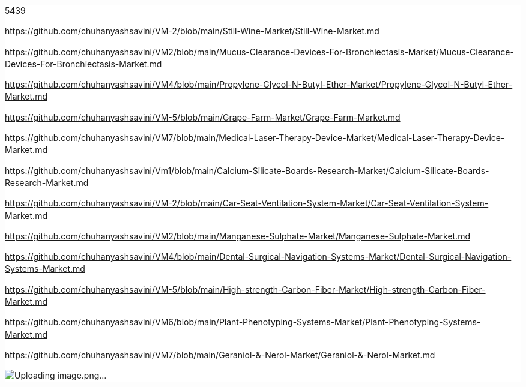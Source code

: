 5439</p><p><a href="https://github.com/chuhanyashsavini/VM-2/blob/main/Still-Wine-Market/Still-Wine-Market.md">https://github.com/chuhanyashsavini/VM-2/blob/main/Still-Wine-Market/Still-Wine-Market.md</a></p><p><a href="https://github.com/chuhanyashsavini/VM2/blob/main/Mucus-Clearance-Devices-For-Bronchiectasis-Market/Mucus-Clearance-Devices-For-Bronchiectasis-Market.md">https://github.com/chuhanyashsavini/VM2/blob/main/Mucus-Clearance-Devices-For-Bronchiectasis-Market/Mucus-Clearance-Devices-For-Bronchiectasis-Market.md</a></p><p><a href="https://github.com/chuhanyashsavini/VM4/blob/main/Propylene-Glycol-N-Butyl-Ether-Market/Propylene-Glycol-N-Butyl-Ether-Market.md">https://github.com/chuhanyashsavini/VM4/blob/main/Propylene-Glycol-N-Butyl-Ether-Market/Propylene-Glycol-N-Butyl-Ether-Market.md</a></p><p><a href="https://github.com/chuhanyashsavini/VM-5/blob/main/Grape-Farm-Market/Grape-Farm-Market.md">https://github.com/chuhanyashsavini/VM-5/blob/main/Grape-Farm-Market/Grape-Farm-Market.md</a></p><p><a href="https://github.com/chuhanyashsavini/VM7/blob/main/Medical-Laser-Therapy-Device-Market/Medical-Laser-Therapy-Device-Market.md">https://github.com/chuhanyashsavini/VM7/blob/main/Medical-Laser-Therapy-Device-Market/Medical-Laser-Therapy-Device-Market.md</a></p><p><a href="https://github.com/chuhanyashsavini/Vm1/blob/main/Calcium-Silicate-Boards-Research-Market/Calcium-Silicate-Boards-Research-Market.md">https://github.com/chuhanyashsavini/Vm1/blob/main/Calcium-Silicate-Boards-Research-Market/Calcium-Silicate-Boards-Research-Market.md</a></p><p><a href="https://github.com/chuhanyashsavini/VM-2/blob/main/Car-Seat-Ventilation-System-Market/Car-Seat-Ventilation-System-Market.md">https://github.com/chuhanyashsavini/VM-2/blob/main/Car-Seat-Ventilation-System-Market/Car-Seat-Ventilation-System-Market.md</a></p><p><a href="https://github.com/chuhanyashsavini/VM2/blob/main/Manganese-Sulphate-Market/Manganese-Sulphate-Market.md">https://github.com/chuhanyashsavini/VM2/blob/main/Manganese-Sulphate-Market/Manganese-Sulphate-Market.md</a></p><p><a href="https://github.com/chuhanyashsavini/VM4/blob/main/Dental-Surgical-Navigation-Systems-Market/Dental-Surgical-Navigation-Systems-Market.md">https://github.com/chuhanyashsavini/VM4/blob/main/Dental-Surgical-Navigation-Systems-Market/Dental-Surgical-Navigation-Systems-Market.md</a></p><p><a href="https://github.com/chuhanyashsavini/VM-5/blob/main/High-strength-Carbon-Fiber-Market/High-strength-Carbon-Fiber-Market.md">https://github.com/chuhanyashsavini/VM-5/blob/main/High-strength-Carbon-Fiber-Market/High-strength-Carbon-Fiber-Market.md</a></p><p><a href="https://github.com/chuhanyashsavini/VM6/blob/main/Plant-Phenotyping-Systems-Market/Plant-Phenotyping-Systems-Market.md">https://github.com/chuhanyashsavini/VM6/blob/main/Plant-Phenotyping-Systems-Market/Plant-Phenotyping-Systems-Market.md</a></p><p><a href="https://github.com/chuhanyashsavini/VM7/blob/main/Geraniol-&-Nerol-Market/Geraniol-&-Nerol-Market.md">https://github.com/chuhanyashsavini/VM7/blob/main/Geraniol-&-Nerol-Market/Geraniol-&-Nerol-Market.md</a></p>
![Uploading image.png…]()
